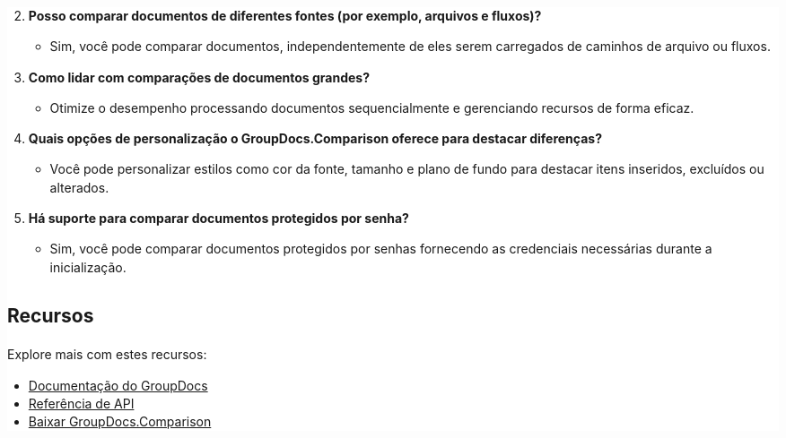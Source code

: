 2. **Posso comparar documentos de diferentes fontes (por exemplo, arquivos e fluxos)?**
   - Sim, você pode comparar documentos, independentemente de eles serem carregados de caminhos de arquivo ou fluxos.

3. **Como lidar com comparações de documentos grandes?**
   - Otimize o desempenho processando documentos sequencialmente e gerenciando recursos de forma eficaz.

4. **Quais opções de personalização o GroupDocs.Comparison oferece para destacar diferenças?**
   - Você pode personalizar estilos como cor da fonte, tamanho e plano de fundo para destacar itens inseridos, excluídos ou alterados.

5. **Há suporte para comparar documentos protegidos por senha?**
   - Sim, você pode comparar documentos protegidos por senhas fornecendo as credenciais necessárias durante a inicialização.

## Recursos

Explore mais com estes recursos:
- [Documentação do GroupDocs](https://docs.groupdocs.com/comparison/net/)
- [Referência de API](https://reference.groupdocs.com/comparison/net/)
- [Baixar GroupDocs.Comparison](https://releases.groupdocs.com/comparison/net/)